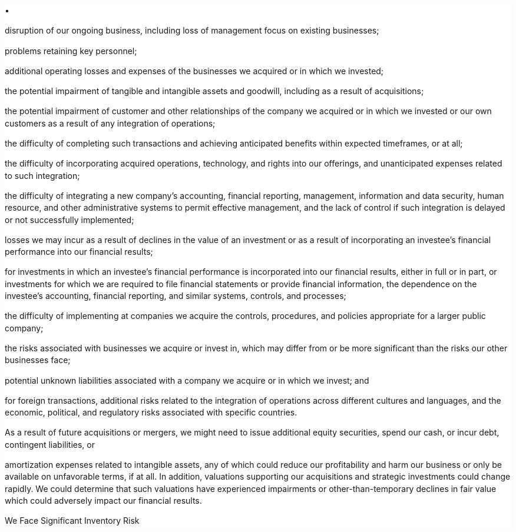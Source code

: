 •

disruption of our ongoing business, including loss of management focus on existing businesses;

problems retaining key personnel;

additional operating losses and expenses of the businesses we acquired or in which we invested;

the potential impairment of tangible and intangible assets and goodwill, including as a result of acquisitions;

the potential impairment of customer and other relationships of the company we acquired or in which we invested or our own customers as a result of any
integration of operations;

the difficulty of completing such transactions and achieving anticipated benefits within expected timeframes, or at all;

the difficulty of incorporating acquired operations, technology, and rights into our offerings, and unanticipated expenses related to such integration;

the difficulty of integrating a new company’s accounting, financial reporting, management, information and data security, human resource, and other
administrative systems to permit effective management, and the lack of control if such integration is delayed or not successfully implemented;

losses we may incur as a result of declines in the value of an investment or as a result of incorporating an investee’s financial performance into our financial
results;

for investments in which an investee’s financial performance is incorporated into our financial results, either in full or in part, or investments for which we are
required to file financial statements or provide financial information, the dependence on the investee’s accounting, financial reporting, and similar systems,
controls, and processes;

the difficulty of implementing at companies we acquire the controls, procedures, and policies appropriate for a larger public company;

the risks associated with businesses we acquire or invest in, which may differ from or be more significant than the risks our other businesses face;

potential unknown liabilities associated with a company we acquire or in which we invest; and

for foreign transactions, additional risks related to the integration of operations across different cultures and languages, and the economic, political, and
regulatory risks associated with specific countries.

As a result of future acquisitions or mergers, we might need to issue additional equity securities, spend our cash, or incur debt, contingent liabilities, or

amortization expenses related to intangible assets, any of which could reduce our profitability and harm our business or only be available on unfavorable terms, if at all.
In addition, valuations supporting our acquisitions and strategic investments could change rapidly. We could determine that such valuations have experienced
impairments or other-than-temporary declines in fair value which could adversely impact our financial results.

We Face Significant Inventory Risk
